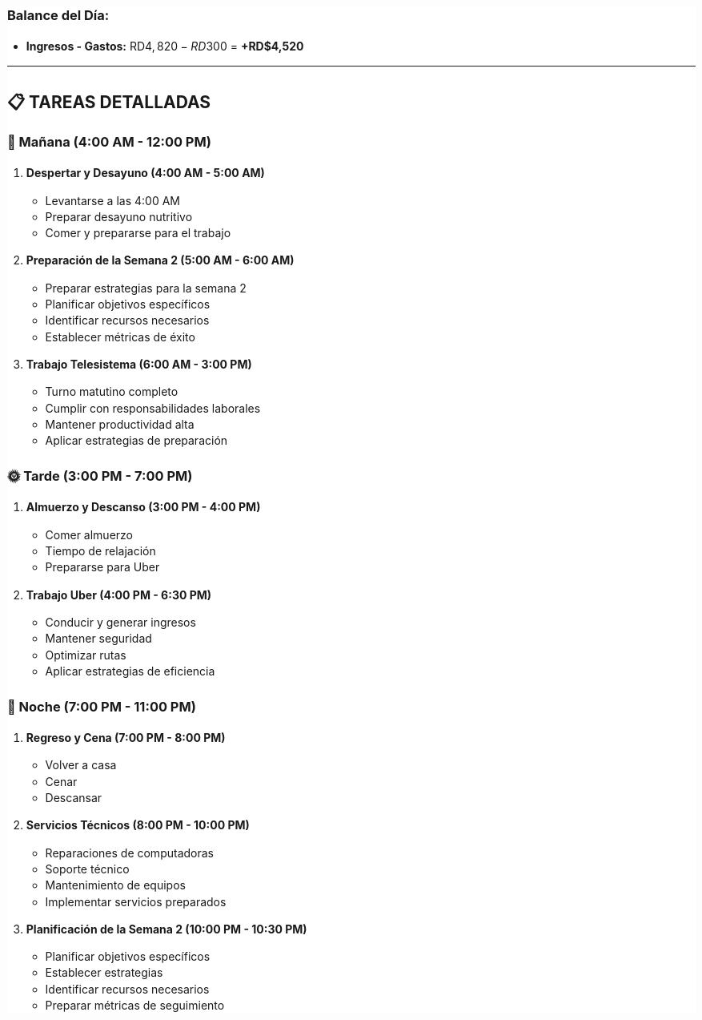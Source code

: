 ### **Balance del Día:**
- **Ingresos - Gastos:** RD$4,820 - RD$300 = **+RD$4,520**

---

## 📋 **TAREAS DETALLADAS**

### **🌅 Mañana (4:00 AM - 12:00 PM)**
1. **Despertar y Desayuno (4:00 AM - 5:00 AM)**
   - Levantarse a las 4:00 AM
   - Preparar desayuno nutritivo
   - Comer y prepararse para el trabajo

2. **Preparación de la Semana 2 (5:00 AM - 6:00 AM)**
   - Preparar estrategias para la semana 2
   - Planificar objetivos específicos
   - Identificar recursos necesarios
   - Establecer métricas de éxito

3. **Trabajo Telesistema (6:00 AM - 3:00 PM)**
   - Turno matutino completo
   - Cumplir con responsabilidades laborales
   - Mantener productividad alta
   - Aplicar estrategias de preparación

### **🌞 Tarde (3:00 PM - 7:00 PM)**
1. **Almuerzo y Descanso (3:00 PM - 4:00 PM)**
   - Comer almuerzo
   - Tiempo de relajación
   - Prepararse para Uber

2. **Trabajo Uber (4:00 PM - 6:30 PM)**
   - Conducir y generar ingresos
   - Mantener seguridad
   - Optimizar rutas
   - Aplicar estrategias de eficiencia

### **🌙 Noche (7:00 PM - 11:00 PM)**
1. **Regreso y Cena (7:00 PM - 8:00 PM)**
   - Volver a casa
   - Cenar
   - Descansar

2. **Servicios Técnicos (8:00 PM - 10:00 PM)**
   - Reparaciones de computadoras
   - Soporte técnico
   - Mantenimiento de equipos
   - Implementar servicios preparados

3. **Planificación de la Semana 2 (10:00 PM - 10:30 PM)**
   - Planificar objetivos específicos
   - Establecer estrategias
   - Identificar recursos necesarios
   - Preparar métricas de seguimiento
